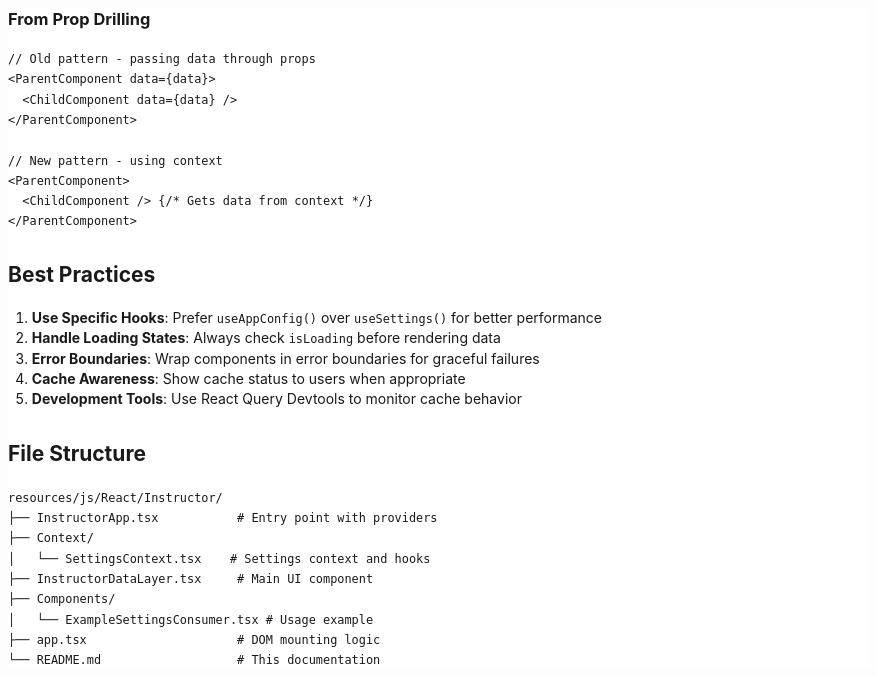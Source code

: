 ### From Prop Drilling
```tsx
// Old pattern - passing data through props
<ParentComponent data={data}>
  <ChildComponent data={data} />
</ParentComponent>

// New pattern - using context
<ParentComponent>
  <ChildComponent /> {/* Gets data from context */}
</ParentComponent>
```

## Best Practices

1. **Use Specific Hooks**: Prefer `useAppConfig()` over `useSettings()` for better performance
2. **Handle Loading States**: Always check `isLoading` before rendering data
3. **Error Boundaries**: Wrap components in error boundaries for graceful failures
4. **Cache Awareness**: Show cache status to users when appropriate
5. **Development Tools**: Use React Query Devtools to monitor cache behavior

## File Structure

```
resources/js/React/Instructor/
├── InstructorApp.tsx           # Entry point with providers
├── Context/
│   └── SettingsContext.tsx    # Settings context and hooks
├── InstructorDataLayer.tsx     # Main UI component  
├── Components/
│   └── ExampleSettingsConsumer.tsx # Usage example
├── app.tsx                     # DOM mounting logic
└── README.md                   # This documentation
```
